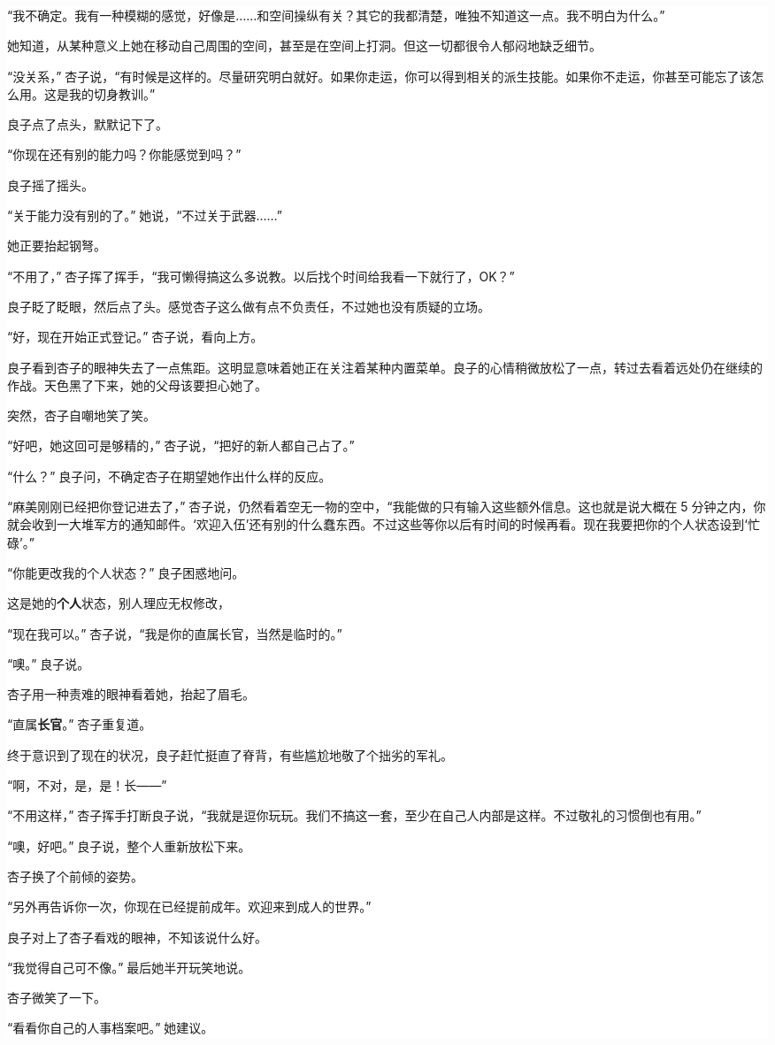 “我不确定。我有一种模糊的感觉，好像是……和空间操纵有关？其它的我都清楚，唯独不知道这一点。我不明白为什么。”

她知道，从某种意义上她在移动自己周围的空间，甚至是在空间上打洞。但这一切都很令人郁闷地缺乏细节。

“没关系，” 杏子说，“有时候是这样的。尽量研究明白就好。如果你走运，你可以得到相关的派生技能。如果你不走运，你甚至可能忘了该怎么用。这是我的切身教训。”

良子点了点头，默默记下了。

“你现在还有别的能力吗？你能感觉到吗？”

良子摇了摇头。

“关于能力没有别的了。” 她说，“不过关于武器……”

她正要抬起钢弩。

“不用了，” 杏子挥了挥手，“我可懒得搞这么多说教。以后找个时间给我看一下就行了，OK？”

良子眨了眨眼，然后点了头。感觉杏子这么做有点不负责任，不过她也没有质疑的立场。

“好，现在开始正式登记。” 杏子说，看向上方。

良子看到杏子的眼神失去了一点焦距。这明显意味着她正在关注着某种内置菜单。良子的心情稍微放松了一点，转过去看着远处仍在继续的作战。天色黑了下来，她的父母该要担心她了。

突然，杏子自嘲地笑了笑。

“好吧，她这回可是够精的，” 杏子说，“把好的新人都自己占了。”

“什么？” 良子问，不确定杏子在期望她作出什么样的反应。

“麻美刚刚已经把你登记进去了，” 杏子说，仍然看着空无一物的空中，“我能做的只有输入这些额外信息。这也就是说大概在 5 分钟之内，你就会收到一大堆军方的通知邮件。‘欢迎入伍’还有别的什么蠢东西。不过这些等你以后有时间的时候再看。现在我要把你的个人状态设到‘忙碌’。”

“你能更改我的个人状态？” 良子困惑地问。

这是她的**个人**状态，别人理应无权修改，

“现在我可以。” 杏子说，“我是你的直属长官，当然是临时的。”

“噢。” 良子说。

杏子用一种责难的眼神看着她，抬起了眉毛。

“直属**长官**。” 杏子重复道。

终于意识到了现在的状况，良子赶忙挺直了脊背，有些尴尬地敬了个拙劣的军礼。

“啊，不对，是，是！长——”

“不用这样，” 杏子挥手打断良子说，“我就是逗你玩玩。我们不搞这一套，至少在自己人内部是这样。不过敬礼的习惯倒也有用。”

“噢，好吧。” 良子说，整个人重新放松下来。

杏子换了个前倾的姿势。

“另外再告诉你一次，你现在已经提前成年。欢迎来到成人的世界。”

良子对上了杏子看戏的眼神，不知该说什么好。

“我觉得自己可不像。” 最后她半开玩笑地说。

杏子微笑了一下。

“看看你自己的人事档案吧。” 她建议。
